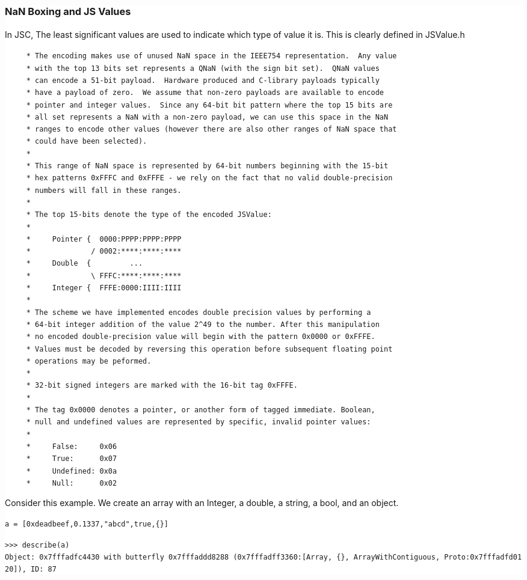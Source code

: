 ### NaN Boxing and JS Values
In JSC, The least significant values are used to indicate which type of value it is. This is clearly defined in JSValue.h
```
     * The encoding makes use of unused NaN space in the IEEE754 representation.  Any value
     * with the top 13 bits set represents a QNaN (with the sign bit set).  QNaN values
     * can encode a 51-bit payload.  Hardware produced and C-library payloads typically
     * have a payload of zero.  We assume that non-zero payloads are available to encode
     * pointer and integer values.  Since any 64-bit bit pattern where the top 15 bits are
     * all set represents a NaN with a non-zero payload, we can use this space in the NaN
     * ranges to encode other values (however there are also other ranges of NaN space that
     * could have been selected).
     *
     * This range of NaN space is represented by 64-bit numbers beginning with the 15-bit
     * hex patterns 0xFFFC and 0xFFFE - we rely on the fact that no valid double-precision
     * numbers will fall in these ranges.
     *
     * The top 15-bits denote the type of the encoded JSValue:
     *
     *     Pointer {  0000:PPPP:PPPP:PPPP
     *              / 0002:****:****:****
     *     Double  {         ...
     *              \ FFFC:****:****:****
     *     Integer {  FFFE:0000:IIII:IIII
     *
     * The scheme we have implemented encodes double precision values by performing a
     * 64-bit integer addition of the value 2^49 to the number. After this manipulation
     * no encoded double-precision value will begin with the pattern 0x0000 or 0xFFFE.
     * Values must be decoded by reversing this operation before subsequent floating point
     * operations may be peformed.
     *
     * 32-bit signed integers are marked with the 16-bit tag 0xFFFE.
     *
     * The tag 0x0000 denotes a pointer, or another form of tagged immediate. Boolean,
     * null and undefined values are represented by specific, invalid pointer values:
     *
     *     False:     0x06
     *     True:      0x07
     *     Undefined: 0x0a
     *     Null:      0x02
```

Consider this example. We create an array with an Integer, a double, a string, a bool, and an object.
```javascript=
a = [0xdeadbeef,0.1337,"abcd",true,{}]
```
```shell
>>> describe(a)
Object: 0x7fffadfc4430 with butterfly 0x7fffaddd8288 (0x7fffadff3360:[Array, {}, ArrayWithContiguous, Proto:0x7fffadfd0120]), ID: 87
```
